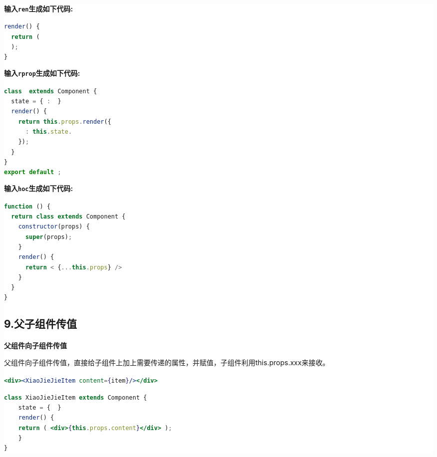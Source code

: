**输入`ren`生成如下代码:**

```js
render() {
  return (    
  );
}
```

**输入`rprop`生成如下代码:**

```jsx
class  extends Component {
  state = { :  }
  render() { 
    return this.props.render({
      : this.state.
    });
  }
}
export default ;
```

**输入`hoc`生成如下代码:**

```jsx
function () {
  return class extends Component {
    constructor(props) {
      super(props);
    }
    render() {
      return < {...this.props} />
    }
  }
}
```

## 9.父子组件传值

**父组件向子组件传值**

父组件向子组件传值，直接给子组件上加上需要传递的属性，并赋值，子组件利用this.props.xxx来接收。

```jsx
<div><XiaoJieJieItem content={item}/></div>
```

```jsx
class XiaoJieJieItem extends Component {
    state = {  }
    render() { 
    return ( <div>{this.props.content}</div> );
    }
}
```
